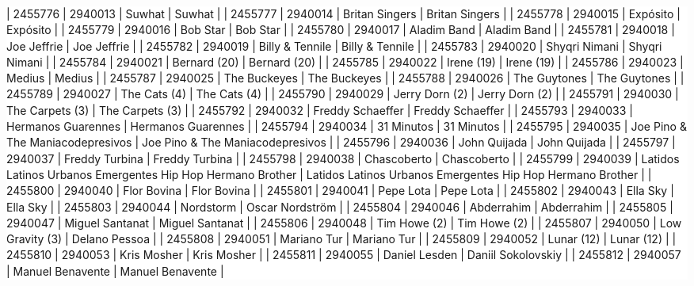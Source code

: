 | 2455776 | 2940013 | Suwhat | Suwhat |
| 2455777 | 2940014 | Britan Singers | Britan Singers |
| 2455778 | 2940015 | Expósito | Expósito |
| 2455779 | 2940016 | Bob Star | Bob Star |
| 2455780 | 2940017 | Aladim Band | Aladim Band |
| 2455781 | 2940018 | Joe Jeffrie | Joe Jeffrie |
| 2455782 | 2940019 | Billy & Tennile | Billy & Tennile |
| 2455783 | 2940020 | Shyqri Nimani | Shyqri Nimani |
| 2455784 | 2940021 | Bernard (20) | Bernard (20) |
| 2455785 | 2940022 | Irene (19) | Irene (19) |
| 2455786 | 2940023 | Medius | Medius |
| 2455787 | 2940025 | The Buckeyes | The Buckeyes |
| 2455788 | 2940026 | The Guytones | The Guytones |
| 2455789 | 2940027 | The Cats (4) | The Cats (4) |
| 2455790 | 2940029 | Jerry Dorn (2) | Jerry Dorn (2) |
| 2455791 | 2940030 | The Carpets (3) | The Carpets (3) |
| 2455792 | 2940032 | Freddy Schaeffer | Freddy Schaeffer |
| 2455793 | 2940033 | Hermanos Guarennes | Hermanos Guarennes |
| 2455794 | 2940034 | 31 Minutos | 31 Minutos |
| 2455795 | 2940035 | Joe Pino & The Maniacodepresivos | Joe Pino & The Maniacodepresivos |
| 2455796 | 2940036 | John Quijada | John Quijada |
| 2455797 | 2940037 | Freddy Turbina | Freddy Turbina |
| 2455798 | 2940038 | Chascoberto | Chascoberto |
| 2455799 | 2940039 | Latidos Latinos Urbanos Emergentes Hip Hop Hermano Brother | Latidos Latinos Urbanos Emergentes Hip Hop Hermano Brother |
| 2455800 | 2940040 | Flor Bovina | Flor Bovina |
| 2455801 | 2940041 | Pepe Lota | Pepe Lota |
| 2455802 | 2940043 | Ella Sky | Ella Sky |
| 2455803 | 2940044 | Nordstorm | Oscar Nordström |
| 2455804 | 2940046 | Abderrahim | Abderrahim |
| 2455805 | 2940047 | Miguel Santanat | Miguel Santanat |
| 2455806 | 2940048 | Tim Howe (2) | Tim Howe (2) |
| 2455807 | 2940050 | Low Gravity (3) | Delano Pessoa |
| 2455808 | 2940051 | Mariano Tur | Mariano Tur |
| 2455809 | 2940052 | Lunar (12) | Lunar (12) |
| 2455810 | 2940053 | Kris Mosher | Kris Mosher |
| 2455811 | 2940055 | Daniel Lesden | Daniil Sokolovskiy |
| 2455812 | 2940057 | Manuel Benavente | Manuel Benavente |